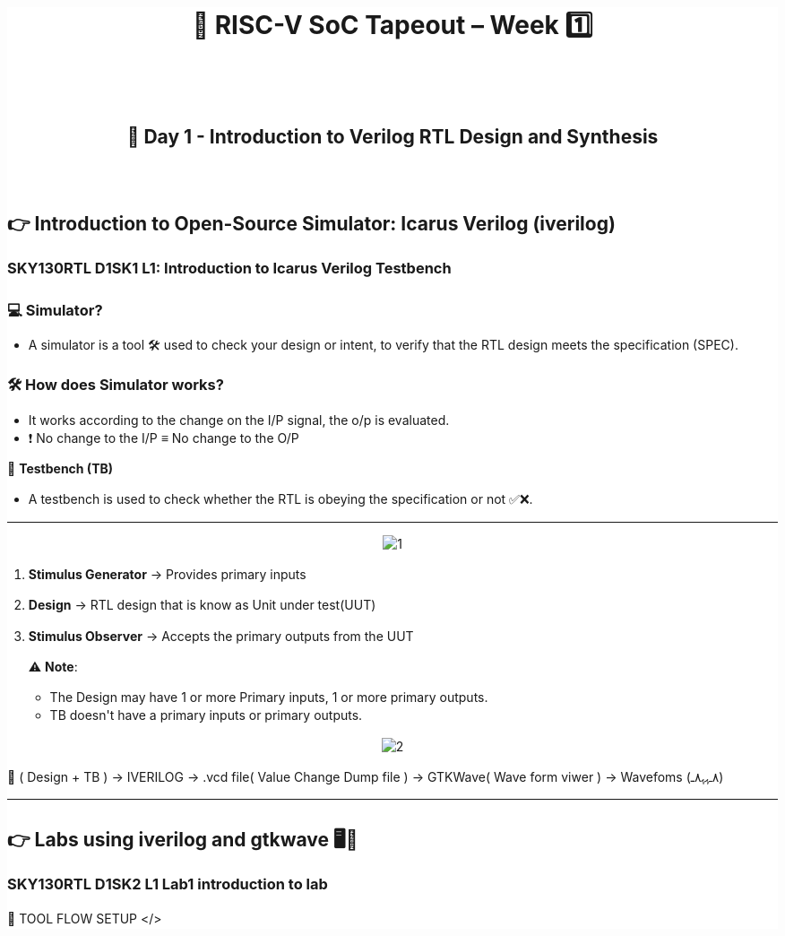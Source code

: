 <h1 align="center">🌟 RISC-V SoC Tapeout – Week 1️⃣</h1>
<br><br>

<h2 align="center">🚀 Day 1 - Introduction to Verilog RTL Design and Synthesis</h2>
<br>

## 👉 Introduction to Open-Source Simulator: Icarus Verilog (iverilog)

### SKY130RTL D1SK1 L1: Introduction to Icarus Verilog Testbench

### 💻 **Simulator?**  
- A simulator is a tool 🛠️ used to check your design or intent, to verify that the RTL design meets the specification (SPEC).

### 🛠️ **How does Simulator works?**  
- It works according to the change on the I/P signal, the o/p is evaluated.
- ❗ No change to the I/P ≡ No change to the O/P

🔵 **Testbench (TB)**  
- A testbench is used to check whether the RTL is obeying the specification or not ✅❌.

---

<p align="center">
  <img src="https://github.com/user-attachments/assets/6e16dfac-0ab3-445b-ad5f-81e46d601e63" width="700" alt="1"/>
</p>


1. **Stimulus Generator** -> Provides primary inputs
2. **Design**             -> RTL design that is know as Unit under test(UUT)
3. **Stimulus Observer**  -> Accepts the primary outputs from the UUT 

    ⚠️ **Note**:
    - The Design may have 1 or more Primary inputs, 1 or more primary outputs. 
    - TB doesn't have a primary inputs or primary outputs.

<p align="center">
  <img src="https://github.com/user-attachments/assets/955901a2-a593-4730-b750-fe3a1140089d" width="700" alt="2"/>
</p>



📌 ( Design + TB ) -> IVERILOG -> .vcd file( Value Change Dump file ) -> GTKWave( Wave form viwer ) -> Wavefoms (٨ـﮩﮩ٨ـ)

--- 
##  👉 Labs using iverilog and gtkwave 🖥️🔬
### SKY130RTL D1SK2 L1 Lab1 introduction to lab


🔴 TOOL FLOW SETUP  </>
